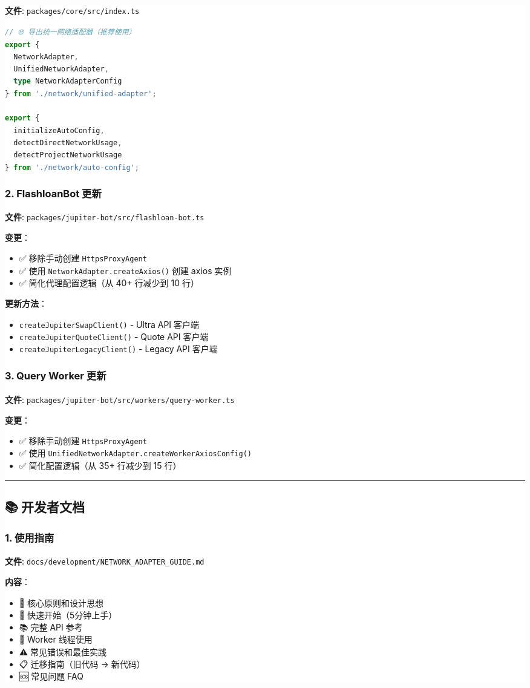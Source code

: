 **文件**: `packages/core/src/index.ts`

```typescript
// 🌐 导出统一网络适配器（推荐使用）
export { 
  NetworkAdapter, 
  UnifiedNetworkAdapter, 
  type NetworkAdapterConfig 
} from './network/unified-adapter';

export { 
  initializeAutoConfig, 
  detectDirectNetworkUsage, 
  detectProjectNetworkUsage 
} from './network/auto-config';
```

### 2. FlashloanBot 更新

**文件**: `packages/jupiter-bot/src/flashloan-bot.ts`

**变更**：
- ✅ 移除手动创建 `HttpsProxyAgent`
- ✅ 使用 `NetworkAdapter.createAxios()` 创建 axios 实例
- ✅ 简化代理配置逻辑（从 40+ 行减少到 10 行）

**更新方法**：
- `createJupiterSwapClient()` - Ultra API 客户端
- `createJupiterQuoteClient()` - Quote API 客户端
- `createJupiterLegacyClient()` - Legacy API 客户端

### 3. Query Worker 更新

**文件**: `packages/jupiter-bot/src/workers/query-worker.ts`

**变更**：
- ✅ 移除手动创建 `HttpsProxyAgent`
- ✅ 使用 `UnifiedNetworkAdapter.createWorkerAxiosConfig()`
- ✅ 简化配置逻辑（从 35+ 行减少到 15 行）

---

## 📚 开发者文档

### 1. 使用指南

**文件**: `docs/development/NETWORK_ADAPTER_GUIDE.md`

**内容**：
- 🎯 核心原则和设计思想
- 🚀 快速开始（5分钟上手）
- 📚 完整 API 参考
- 🔧 Worker 线程使用
- ⚠️ 常见错误和最佳实践
- 📋 迁移指南（旧代码 → 新代码）
- 🆘 常见问题 FAQ
